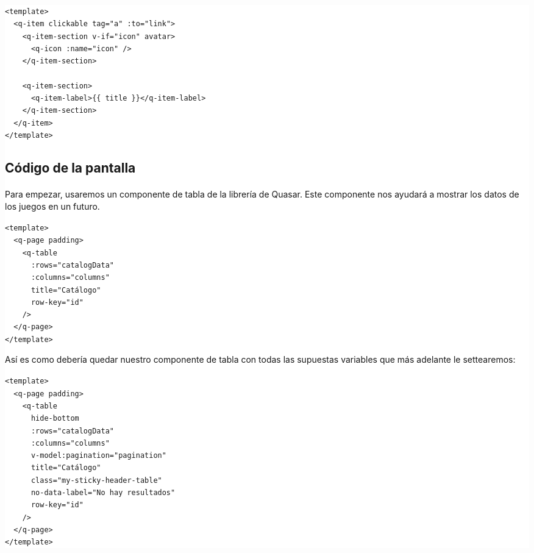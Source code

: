 ```
<template>
  <q-item clickable tag="a" :to="link">
    <q-item-section v-if="icon" avatar>
      <q-icon :name="icon" />
    </q-item-section>

    <q-item-section>
      <q-item-label>{{ title }}</q-item-label>
    </q-item-section>
  </q-item>
</template>

```

## Código de la pantalla

Para empezar, usaremos un componente de tabla de la librería de Quasar. Este componente nos ayudará a mostrar los datos de los juegos en un futuro.

```
<template>
  <q-page padding>
    <q-table
      :rows="catalogData"
      :columns="columns"
      title="Catálogo"
      row-key="id"
    />
  </q-page>
</template>

```

Así es como debería quedar nuestro componente de tabla con todas las supuestas variables que más adelante le settearemos:

```
<template>
  <q-page padding>
    <q-table
      hide-bottom
      :rows="catalogData"
      :columns="columns"
      v-model:pagination="pagination"
      title="Catálogo"
      class="my-sticky-header-table"
      no-data-label="No hay resultados"
      row-key="id"
    />
  </q-page>
</template>
```
